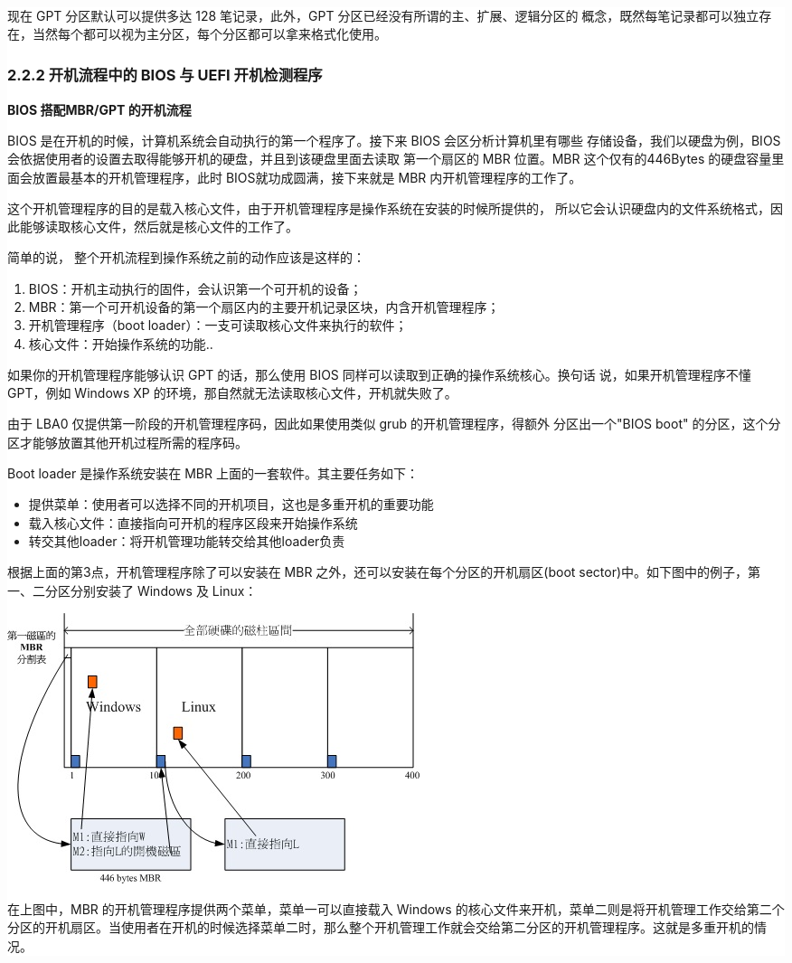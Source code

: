 现在 GPT 分区默认可以提供多达 128 笔记录，此外，GPT 分区已经没有所谓的主、扩展、逻辑分区的
概念，既然每笔记录都可以独立存在，当然每个都可以视为主分区，每个分区都可以拿来格式化使用。    

### 2.2.2 开机流程中的 BIOS 与 UEFI 开机检测程序

**BIOS 搭配MBR/GPT 的开机流程**     

BIOS 是在开机的时候，计算机系统会自动执行的第一个程序了。接下来 BIOS 会区分析计算机里有哪些
存储设备，我们以硬盘为例，BIOS 会依据使用者的设置去取得能够开机的硬盘，并且到该硬盘里面去读取
第一个扇区的 MBR 位置。MBR 这个仅有的446Bytes 的硬盘容量里面会放置最基本的开机管理程序，此时 
BIOS就功成圆满，接下来就是 MBR 内开机管理程序的工作了。    

这个开机管理程序的目的是载入核心文件，由于开机管理程序是操作系统在安装的时候所提供的，
所以它会认识硬盘内的文件系统格式，因此能够读取核心文件，然后就是核心文件的工作了。   

简单的说， 整个开机流程到操作系统之前的动作应该是这样的：   

1. BIOS：开机主动执⾏的固件，会认识第⼀个可开机的设备；
2. MBR：第⼀个可开机设备的第⼀个扇区内的主要开机记录区块，内含开机管理程序；
3. 开机管理程序（boot loader）：⼀⽀可读取核⼼⽂件来执⾏的软件；
4. 核⼼⽂件：开始操作系统的功能..     

如果你的开机管理程序能够认识 GPT 的话，那么使⽤ BIOS 同样可以读取到正确的操作系统核⼼。换句话
说，如果开机管理程序不懂 GPT，例如 Windows XP 的环境，那⾃然就⽆法读取核⼼⽂件，开机就失败了。   

由于 LBA0 仅提供第一阶段的开机管理程序码，因此如果使用类似 grub 的开机管理程序，得额外
分区出一个"BIOS boot" 的分区，这个分区才能够放置其他开机过程所需的程序码。    

Boot loader 是操作系统安装在 MBR 上面的一套软件。其主要任务如下：    

+ 提供菜单：使用者可以选择不同的开机项目，这也是多重开机的重要功能
+ 载入核心文件：直接指向可开机的程序区段来开始操作系统
+ 转交其他loader：将开机管理功能转交给其他loader负责     

根据上面的第3点，开机管理程序除了可以安装在 MBR 之外，还可以安装在每个分区的开机扇区(boot sector)中。如下图中的例子，第一、二分区分别安装了 Windows 及 Linux：    

![boot loader](https://github.com/temple-deng/learning-repo/blob/master/pics/boot-loader.png)    

在上图中，MBR 的开机管理程序提供两个菜单，菜单一可以直接载入 Windows 的核心文件来开机，菜单二则是将开机管理工作交给第二个分区的开机扇区。当使用者在开机的时候选择菜单二时，那么整个开机管理工作就会交给第二分区的开机管理程序。这就是多重开机的情况。   
